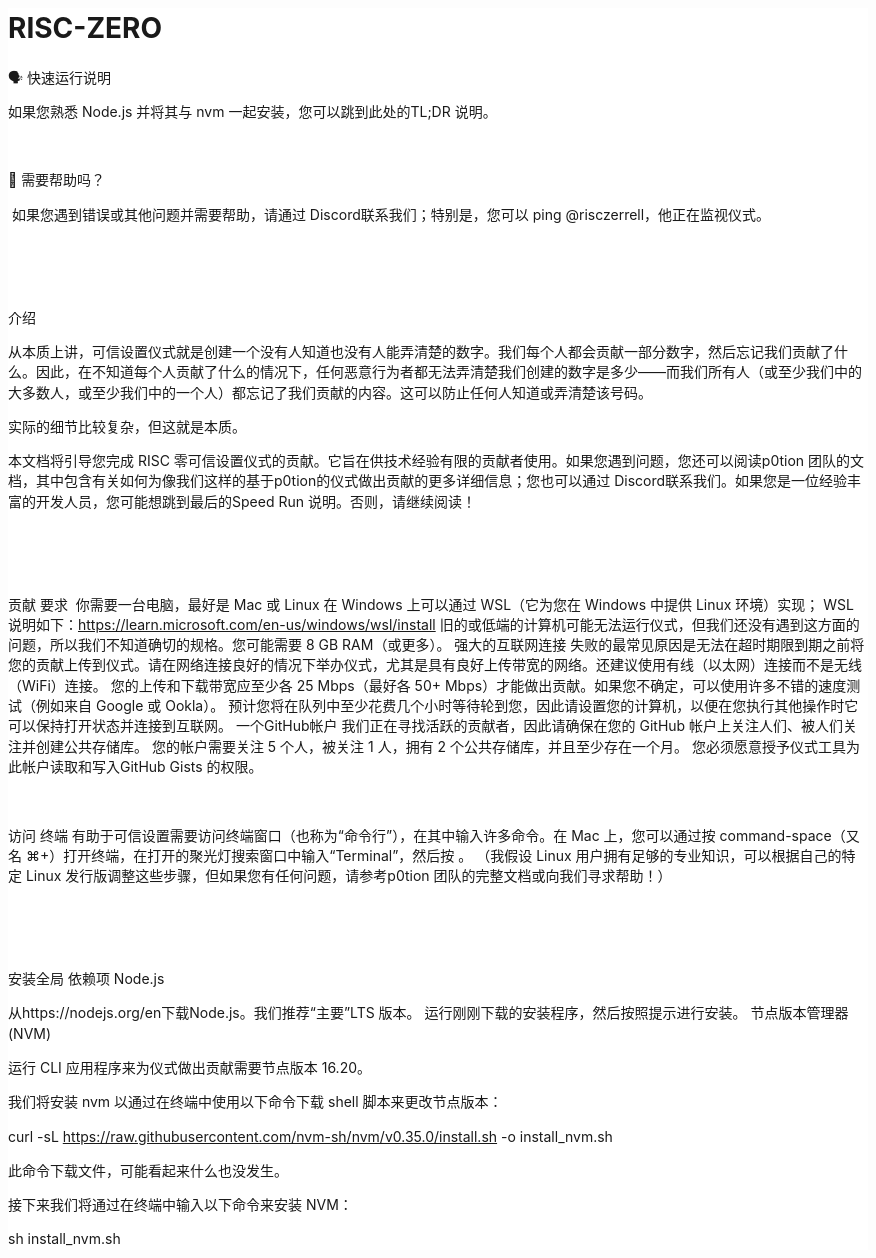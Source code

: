 # RISC-ZERO
🗣 快速运行说明

如果您熟悉 Node.js 并将其与 nvm 一起安装，您可以跳到此处的TL;DR 说明。

‍

🚨 需要帮助吗？

‍ 如果您遇到错误或其他问题并需要帮助，请通过 Discord联系我们；特别是，您可以 ping @risczerrell，他正在监视仪式。

‍

‍

介绍 ‍

从本质上讲，可信设置仪式就是创建一个没有人知道也没有人能弄清楚的数字。我们每个人都会贡献一部分数字，然后忘记我们贡献了什么。因此，在不知道每个人贡献了什么的情况下，任何恶意行为者都无法弄清楚我们创建的数字是多少——而我们所有人（或至少我们中的大多数人，或至少我们中的一个人）都忘记了我们贡献的内容。这可以防止任何人知道或弄清楚该号码。

实际的细节比较复杂，但这就是本质。

本文档将引导您完成 RISC 零可信设置仪式的贡献。它旨在供技术经验有限的贡献者使用。如果您遇到问题，您还可以阅读p0tion 团队的文档，其中包含有关如何为像我们这样的基于p0tion的仪式做出贡献的更多详细信息；您也可以通过 Discord联系我们。如果您是一位经验丰富的开发人员，您可能想跳到最后的Speed Run 说明。否则，请继续阅读！

‍

‍

贡献 要求 ‍ 你需要一台电脑，最好是 Mac 或 Linux 在 Windows 上可以通过 WSL（它为您在 Windows 中提供 Linux 环境）实现； WSL 说明如下：https://learn.microsoft.com/en-us/windows/wsl/install 旧的或低端的计算机可能无法运行仪式，但我们还没有遇到这方面的问题，所以我们不知道确切的规格。您可能需要 8 GB RAM（或更多）。 强大的互联网连接 失败的最常见原因是无法在超时期限到期之前将您的贡献上传到仪式。请在网络连接良好的情况下举办仪式，尤其是具有良好上传带宽的网络。还建议使用有线（以太网）连接而不是无线（WiFi）连接。 您的上传和下载带宽应至少各 25 Mbps（最好各 50+ Mbps）才能做出贡献。如果您不确定，可以使用许多不错的速度测试（例如来自 Google 或 Ookla）。 预计您将在队列中至少花费几个小时等待轮到您，因此请设置您的计算机，以便在您执行其他操作时它可以保持打开状态并连接到互联网。 一个GitHub帐户 我们正在寻找活跃的贡献者，因此请确保在您的 GitHub 帐户上关注人们、被人们关注并创建公共存储库。 您的帐户需要关注 5 个人，被关注 1 人，拥有 2 个公共存储库，并且至少存在一个月。 您必须愿意授予仪式工具为此帐户读取和写入GitHub Gists 的权限。 ‍

‍

访问 终端 有助于可信设置需要访问终端窗口（也称为“命令行”），在其中输入许多命令。在 Mac 上，您可以通过按 command-space（又名 ⌘+）打开终端，在打开的聚光灯搜索窗口中输入“Terminal”，然后按 。 （我假设 Linux 用户拥有足够的专业知识，可以根据自己的特定 Linux 发行版调整这些步骤，但如果您有任何问题，请参考p0tion 团队的完整文档或向我们寻求帮助！）

‍

‍

安装全局 依赖项 Node.js

从https://nodejs.org/en下载Node.js。我们推荐“主要”LTS 版本。 运行刚刚下载的安装程序，然后按照提示进行安装。 节点版本管理器 (NVM)

运行 CLI 应用程序来为仪式做出贡献需要节点版本 16.20。

我们将安装 nvm 以通过在终端中使用以下命令下载 shell 脚本来更改节点版本：

curl -sL https://raw.githubusercontent.com/nvm-sh/nvm/v0.35.0/install.sh -o install_nvm.sh

此命令下载文件，可能看起来什么也没发生。

接下来我们将通过在终端中输入以下命令来安装 NVM：

sh install_nvm.sh
